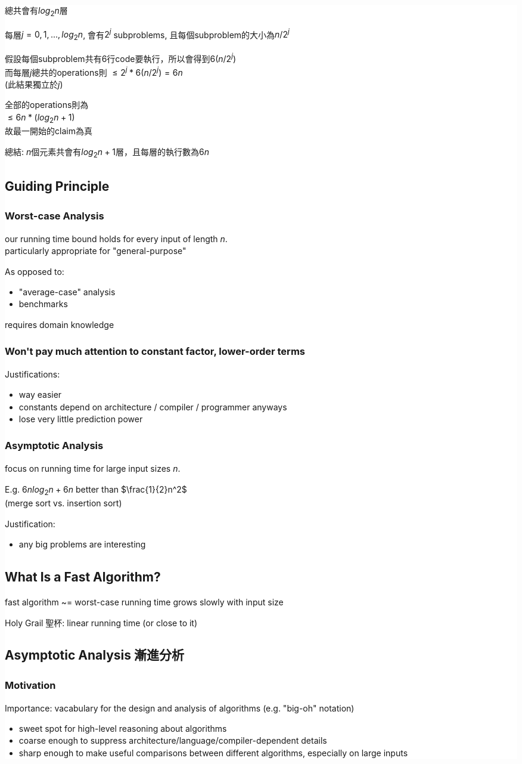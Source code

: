 總共會有$log_2n$層

每層$j=0, 1,..., log_2n$, 會有$2^j$ subproblems, 且每個subproblem的大小為$n/2^j$

假設每個subproblem共有$6$行code要執行，所以會得到$6(n/2^j)$  
而每層$j$總共的operations則 $\leq 2^j * 6(n/2^j) = 6n$  
(此結果獨立於$j$)

全部的operations則為  
$\leq 6n * (log_2n+1)$  
故最一開始的claim為真  

總結: $n$個元素共會有$log_2n+1$層，且每層的執行數為$6n$

## Guiding Principle
### Worst-case Analysis
our running time bound holds for every input of length $n$.  
particularly appropriate for "general-purpose"  

As opposed to:  
- "average-case" analysis
- benchmarks

requires domain knowledge

### Won't pay much attention to constant factor, lower-order terms
Justifications:
- way easier
- constants depend on architecture / compiler / programmer anyways
- lose very little prediction power

### Asymptotic Analysis
focus on running time for large input sizes $n$.  

E.g. $6nlog_2n+6n$ better than $\frac{1}{2}n^2$  
(merge sort vs. insertion sort)

Justification:  
- any big problems are interesting

## What Is a **Fast** Algorithm?
fast algorithm ~= worst-case running time grows slowly with input size

Holy Grail 聖杯: linear running time (or close to it)

## Asymptotic Analysis 漸進分析
### Motivation
Importance: vacabulary for the design and analysis of algorithms (e.g. "big-oh" notation)
- sweet spot for high-level reasoning about algorithms
- coarse enough to suppress architecture/language/compiler-dependent details
- sharp enough to make useful comparisons between different algorithms, especially on large inputs
